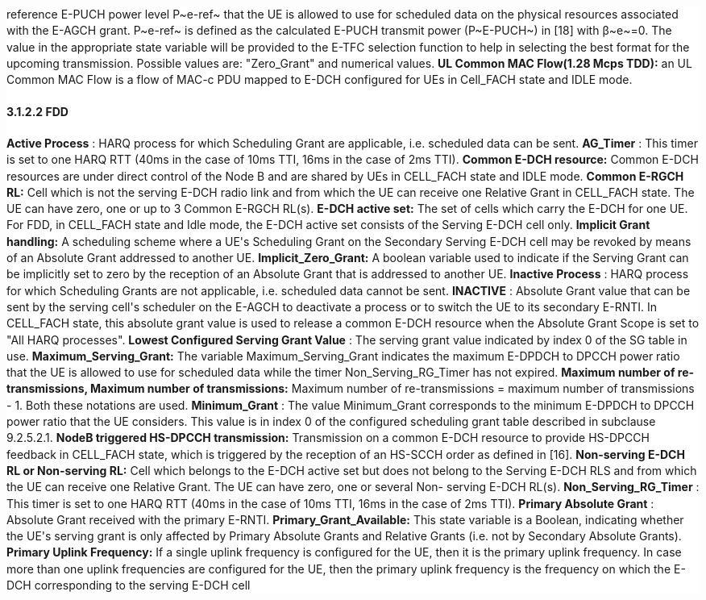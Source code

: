 reference E-PUCH power level P~e-ref~ that the UE is allowed to use for
scheduled data on the physical resources associated with the E-AGCH grant.
P~e-ref~ is defined as the calculated E-PUCH transmit power (P~E-PUCH~) in
[18] with β~e~=0. The value in the appropriate state variable will be provided
to the E-TFC selection function to help in selecting the best format for the
upcoming transmission. Possible values are: \"Zero_Grant\" and numerical
values.
**UL Common MAC Flow(1.28 Mcps TDD):** an UL Common MAC Flow is a flow of
MAC-c PDU mapped to E-DCH configured for UEs in Cell_FACH state and IDLE mode.
#### **3.1.2.2 FDD**
**Active Process** : HARQ process for which Scheduling Grant are applicable,
i.e. scheduled data can be sent.
**AG_Timer** : This timer is set to one HARQ RTT (40ms in the case of 10ms
TTI, 16ms in the case of 2ms TTI).
**Common E-DCH resource:** Common E-DCH resources are under direct control of
the Node B and are shared by UEs in CELL_FACH state and IDLE mode.
**Common E-RGCH RL:** Cell which is not the serving E-DCH radio link and from
which the UE can receive one Relative Grant in CELL_FACH state. The UE can
have zero, one or up to 3 Common E-RGCH RL(s).
**E-DCH active set:** The set of cells which carry the E-DCH for one UE. For
FDD, in CELL_FACH state and Idle mode, the E-DCH active set consists of the
Serving E-DCH cell only.
**Implicit Grant handling:** A scheduling scheme where a UE\'s Scheduling
Grant on the Secondary Serving E-DCH cell may be revoked by means of an
Absolute Grant addressed to another UE.
**Implicit_Zero_Grant:** A boolean variable used to indicate if the Serving
Grant can be implicitly set to zero by the reception of an Absolute Grant that
is addressed to another UE.
**Inactive Process** : HARQ process for which Scheduling Grants are not
applicable, i.e. scheduled data cannot be sent.
**INACTIVE** : Absolute Grant value that can be sent by the serving cell\'s
scheduler on the E-AGCH to deactivate a process or to switch the UE to its
secondary E-RNTI. In CELL_FACH state, this absolute grant value is used to
release a common E-DCH resource when the Absolute Grant Scope is set to \"All
HARQ processes\".
**Lowest Configured Serving Grant Value** : The serving grant value indicated
by index 0 of the SG table in use.
**Maximum_Serving_Grant:** The variable Maximum_Serving_Grant indicates the
maximum E-DPDCH to DPCCH power ratio that the UE is allowed to use for
scheduled data while the timer Non_Serving_RG_Timer has not expired.
**Maximum number of re-transmissions, Maximum number of transmissions:**
Maximum number of re-transmissions = maximum number of transmissions - 1\.
Both these notations are used.
**Minimum_Grant** : The value Minimum_Grant corresponds to the minimum E-DPDCH
to DPCCH power ratio that the UE considers. This value is in index 0 of the
configured scheduling grant table described in subclause 9.2.5.2.1.
**NodeB triggered HS-DPCCH transmission:** Transmission on a common E-DCH
resource to provide HS-DPCCH feedback in CELL_FACH state, which is triggered
by the reception of an HS-SCCH order as defined in [16].
**Non-serving E-DCH RL or Non-serving RL:** Cell which belongs to the E-DCH
active set but does not belong to the Serving E-DCH RLS and from which the UE
can receive one Relative Grant. The UE can have zero, one or several Non-
serving E-DCH RL(s).
**Non_Serving_RG_Timer** : This timer is set to one HARQ RTT (40ms in the case
of 10ms TTI, 16ms in the case of 2ms TTI).
**Primary Absolute Grant** : Absolute Grant received with the primary E-RNTI.
**Primary_Grant_Available:** This state variable is a Boolean, indicating
whether the UE\'s serving grant is only affected by Primary Absolute Grants
and Relative Grants (i.e. not by Secondary Absolute Grants).
**Primary Uplink Frequency:** If a single uplink frequency is configured for
the UE, then it is the primary uplink frequency. In case more than one uplink
frequencies are configured for the UE, then the primary uplink frequency is
the frequency on which the E-DCH corresponding to the serving E-DCH cell